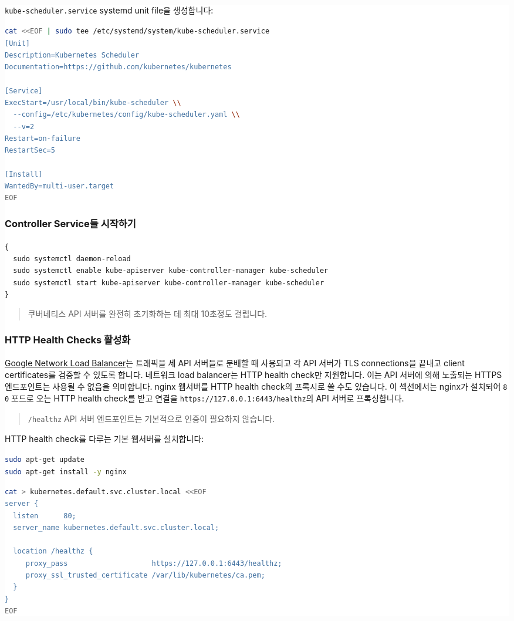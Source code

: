 `kube-scheduler.service` systemd unit file을 생성합니다:

```bash
cat <<EOF | sudo tee /etc/systemd/system/kube-scheduler.service
[Unit]
Description=Kubernetes Scheduler
Documentation=https://github.com/kubernetes/kubernetes

[Service]
ExecStart=/usr/local/bin/kube-scheduler \\
  --config=/etc/kubernetes/config/kube-scheduler.yaml \\
  --v=2
Restart=on-failure
RestartSec=5

[Install]
WantedBy=multi-user.target
EOF
```

### Controller Service들 시작하기

```
{
  sudo systemctl daemon-reload
  sudo systemctl enable kube-apiserver kube-controller-manager kube-scheduler
  sudo systemctl start kube-apiserver kube-controller-manager kube-scheduler
}
```

> 쿠버네티스 API 서버를 완전히 초기화하는 데 최대 10초정도 걸립니다.

### HTTP Health Checks 활성화

[Google Network Load Balancer](https://cloud.google.com/compute/docs/load-balancing/network)는 트래픽을 세 API 서버들로 분배할 때 사용되고 각 API 서버가 TLS connections을 끝내고 client certificates를 검증할 수 있도록 합니다. 네트워크 load balancer는 HTTP health check만 지원합니다. 이는 API 서버에 의해 노출되는 HTTPS 엔드포인트는 사용될 수 없음을 의미합니다. nginx 웹서버를 HTTP health check의 프록시로 쓸 수도 있습니다. 이 섹션에서는 nginx가 설치되어 `80` 포드로 오는 HTTP health check를 받고 연결을 `https://127.0.0.1:6443/healthz`의 API 서버로 프록싱합니다.

> `/healthz` API 서버 엔드포인트는 기본적으로 인증이 필요하지 않습니다.

HTTP health check를 다루는 기본 웹서버를 설치합니다:

```bash
sudo apt-get update
sudo apt-get install -y nginx
```

```bash
cat > kubernetes.default.svc.cluster.local <<EOF
server {
  listen      80;
  server_name kubernetes.default.svc.cluster.local;

  location /healthz {
     proxy_pass                    https://127.0.0.1:6443/healthz;
     proxy_ssl_trusted_certificate /var/lib/kubernetes/ca.pem;
  }
}
EOF
```
